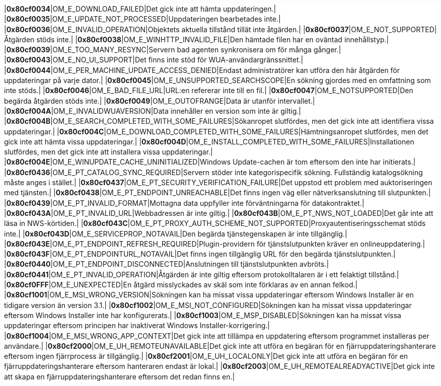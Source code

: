 |**0x80cf0034**|OM_E_DOWNLOAD_FAILED|Det gick inte att hämta uppdateringen.|
|**0x80cf0035**|OM_E_UPDATE_NOT_PROCESSED|Uppdateringen bearbetades inte.|
|**0x80cf0036**|OM_E_INVALID_OPERATION|Objektets aktuella tillstånd tillät inte åtgärden.|
|**0x80cf0037**|OM_E_NOT_SUPPORTED|Åtgärden stöds inte.|
|**0x80cf0038**|OM_E_WINHTTP_INVALID_FILE|Den hämtade filen har en oväntad innehållstyp.|
|**0x80cf0039**|OM_E_TOO_MANY_RESYNC|Servern bad agenten synkronisera om för många gånger.|
|**0x80cf0043**|OM_E_NO_UI_SUPPORT|Det finns inte stöd för WUA-användargränssnittet.|
|**0x80cf0044**|OM_E_PER_MACHINE_UPDATE_ACCESS_DENIED|Endast administratörer kan utföra den här åtgärden för uppdateringar på varje dator.|
|**0x80cf0045**|OM_E_UNSUPPORTED_SEARCHSCOPE|En sökning gjordes med en omfattning som inte stöds.|
|**0x80cf0046**|OM_E_BAD_FILE_URL|URL:en refererar inte till en fil.|
|**0x80cf0047**|OM_E_NOTSUPPORTED|Den begärda åtgärden stöds inte.|
|**0x80cf0049**|OM_E_OUTOFRANGE|Data är utanför intervallet.|
|**0x80cf004A**|OM_E_INVALIDWUAVERSION|Data innehåller en version som inte är giltig.|
|**0x80cf004B**|OM_E_SEARCH_COMPLETED_WITH_SOME_FAILURES|Sökanropet slutfördes, men det gick inte att identifiera vissa uppdateringar.|
|**0x80cf004C**|OM_E_DOWNLOAD_COMPLETED_WITH_SOME_FAILURES|Hämtningsanropet slutfördes, men det gick inte att hämta vissa uppdateringar.|
|**0x80cf004D**|OM_E_INSTALL_COMPLETED_WITH_SOME_FAILURES|Installationen slutfördes, men det gick inte att installera vissa uppdateringar.|
|**0x80cf004E**|OM_E_WINUPDATE_CACHE_UNINITIALIZED|Windows Update-cachen är tom eftersom den inte har initierats.|
|**0x80cf0436**|OM_E_PT_CATALOG_SYNC_REQUIRED|Servern stöder inte kategorispecifik sökning. Fullständig katalogsökning måste anges i stället.|
|**0x80cf0437**|OM_E_PT_SECURITY_VERIFICATION_FAILURE|Det uppstod ett problem med auktoriseringen med tjänsten.|
|**0x80cf0438**|OM_E_PT_ENDPOINT_UNREACHABLE|Det finns ingen väg eller nätverksanslutning till slutpunkten.|
|**0x80cf0439**|OM_E_PT_INVALID_FORMAT|Mottagna data uppfyller inte förväntningarna för datakontraktet.|
|**0x80cf043A**|OM_E_PT_INVALID_URL|Webbadressen är inte giltig.|
|**0x80cf043B**|OM_E_PT_NWS_NOT_LOADED|Det går inte att läsa in NWS-körtiden.|
|**0x80cf043C**|OM_E_PT_PROXY_AUTH_SCHEME_NOT_SUPPORTED|Proxyautentiseringsschemat stöds inte.|
|**0x80cf043D**|OM_E_SERVICEPROP_NOTAVAIL|Den begärda tjänstegenskapen är inte tillgänglig.|
|**0x80cf043E**|OM_E_PT_ENDPOINT_REFRESH_REQUIRED|Plugin-providern för tjänstslutpunkten kräver en onlineuppdatering.|
|**0x80cf043F**|OM_E_PT_ENDPOINTURL_NOTAVAIL|Det finns ingen tillgänglig URL för den begärda tjänstslutpunkten.|
|**0x80cf0440**|OM_E_PT_ENDPOINT_DISCONNECTED|Anslutningen till tjänstslutpunkten avbröts.|
|**0x80cf0441**|OM_E_PT_INVALID_OPERATION|Åtgärden är inte giltig eftersom protokolltalaren är i ett felaktigt tillstånd.|
|**0x80cf0FFF**|OM_E_UNEXPECTED|En åtgärd misslyckades av skäl som inte förklaras av en annan felkod.|
|**0x80cf1001**|OM_E_MSI_WRONG_VERSION|Sökningen kan ha missat vissa uppdateringar eftersom Windows Installer är en tidigare version än version 3.1.|
|**0x80cf1002**|OM_E_MSI_NOT_CONFIGURED|Sökningen kan ha missat vissa uppdateringar eftersom Windows Installer inte har konfigurerats.|
|**0x80cf1003**|OM_E_MSP_DISABLED|Sökningen kan ha missat vissa uppdateringar eftersom principen har inaktiverat Windows Installer-korrigering.|
|**0x80cf1004**|OM_E_MSI_WRONG_APP_CONTEXT|Det gick inte att tillämpa en uppdatering eftersom programmet installeras per användare.|
|**0x80cf2000**|OM_E_UH_REMOTEUNAVAILABLE|Det gick inte att utföra en begäran för en fjärruppdateringshanterare eftersom ingen fjärrprocess är tillgänglig.|
|**0x80cf2001**|OM_E_UH_LOCALONLY|Det gick inte att utföra en begäran för en fjärruppdateringshanterare eftersom hanteraren endast är lokal.|
|**0x80cf2003**|OM_E_UH_REMOTEALREADYACTIVE|Det gick inte att skapa en fjärruppdateringshanterare eftersom det redan finns en.|